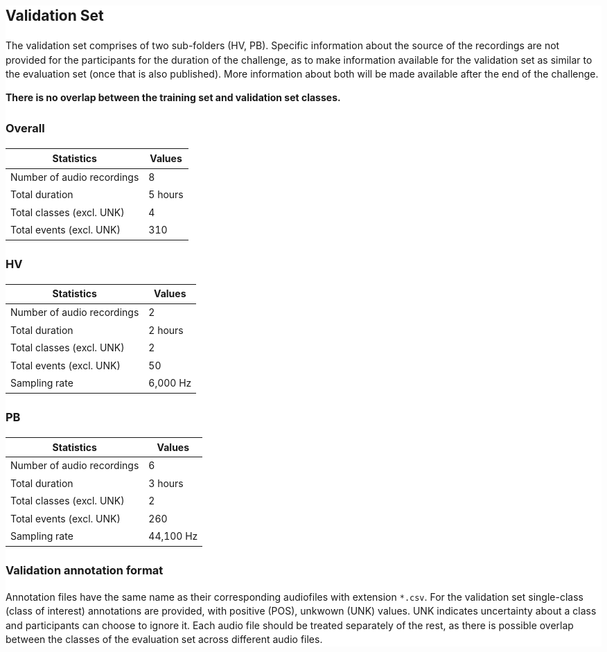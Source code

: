 ## Validation Set
The validation set comprises of two sub-folders (HV, PB). Specific information about the source of the recordings are not provided for the participants for the duration of the challenge, as to make information available for the validation set as similar to the evaluation set (once that is also published). More information about both will be made available after the end of the challenge.

**There is no overlap between the training set and validation set classes.** 


### Overall

| Statistics | Values |
| --- | --- |
| Number of audio recordings		|	8 |
| Total duration					|	5 hours |
| Total classes (excl. UNK)		|	4 |
| Total events (excl. UNK)		|	310 |


### HV

| Statistics | Values |
| --- | --- |
| Number of audio recordings		|	2 |
| Total duration					|	2 hours |
| Total classes (excl. UNK)		|	2 |
| Total events (excl. UNK)		|	50 |
| Sampling rate					|	6,000 Hz |

### PB

| Statistics | Values |
| --- | --- |
| Number of audio recordings		|	6 |
| Total duration					|	3 hours |
| Total classes (excl. UNK)		|	2 |
| Total events (excl. UNK)		|	260 |
| Sampling rate					|	44,100 Hz |

### Validation annotation format
Annotation files have the same name as their corresponding audiofiles with extension `*.csv`. For the validation set single-class (class of interest) annotations are provided, with positive (POS), unkwown (UNK) values. UNK indicates uncertainty about a class and participants can choose to ignore it. Each audio file should be treated separately of the rest, as there is possible overlap between the classes of the evaluation set across different audio files.
